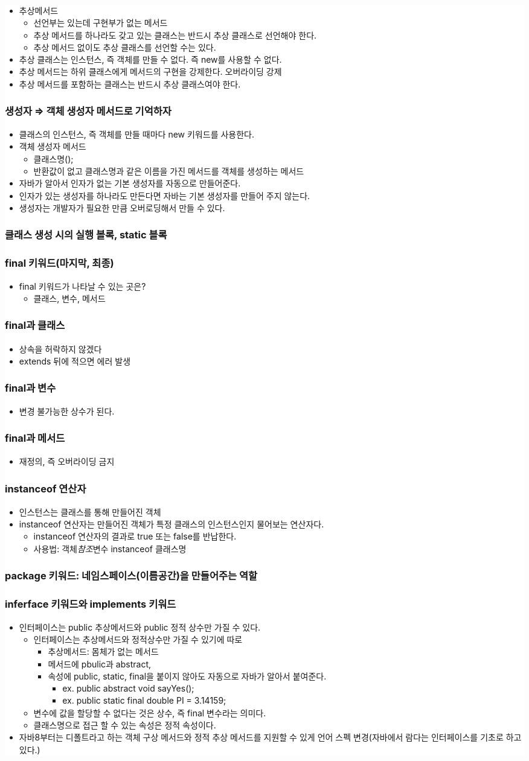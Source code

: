 - 추상메서드
  - 선언부는 있는데 구현부가 없는 메서드
  - 추상 메서드를 하나라도 갖고 있는 클래스는 반드시 추상 클래스로 선언해야 한다.
  - 추상 메서드 없이도 추상 클래스를 선언할 수는 있다.
- 추상 클래스는 인스턴스, 즉 객체를 만들 수 없다. 즉 new를 사용할 수 없다.
- 추상 메서드는 하위 클래스에게 메서드의 구현을 강제한다. 오버라이딩 강제
- 추상 메서드를 포함하는 클래스는 반드시 추상 클래스여야 한다.

### 생성자 ⇒ 객체 생성자 메서드로 기억하자

- 클래스의 인스턴스, 즉 객체를 만들 때마다 new 키워드를 사용한다.
- 객체 생성자 메서드
  - 클래스명();
  - 반환값이 없고 클래스명과 같은 이름을 가진 메서드를 객체를 생성하는 메서드
- 자바가 알아서 인자가 없는 기본 생성자를 자동으로 만들어준다.
- 인자가 있는 생성자를 하나라도 만든다면 자바는 기본 생성자를 만들어 주지 않는다.
- 생성자는 개발자가 필요한 만큼 오버로딩해서 만들 수 있다.

### 클래스 생성 시의 실행 볼록, static 블록

### final 키워드(마지막, 최종)

- final 키워드가 나타날 수 있는 곳은?
  - 클래스, 변수, 메서드

### final과 클래스

- 상속을 허락하지 않겠다
- extends 뒤에 적으면 에러 발생

### final과 변수

- 변경 불가능한 상수가 된다.

### final과 메서드

- 재정의, 즉 오버라이딩 금지

### instanceof 연산자

- 인스턴스는 클래스를 통해 만들어진 객체
- instanceof 연산자는 만들어진 객체가 특정 클래스의 인스턴스인지 물어보는 연산자다.
  - instanceof 연산자의 결과로 true 또는 false를 반납한다.
  - 사용법: 객체*참조*변수 instanceof 클래스명

### package 키워드: 네임스페이스(이름공간)을 만들어주는 역할

### inferface 키워드와 implements 키워드

- 인터페이스는 public 추상메서드와 public 정적 상수만 가질 수 있다.
  - 인터페이스는 추상메서드와 정적상수만 가질 수 있기에 따로
    - 추상메서드: 몸체가 없는 메서드
    - 메서드에 pbulic과 abstract,
    - 속성에 public, static, final을 붙이지 않아도 자동으로 자바가 알아서 붙여준다.
      - ex. public abstract void sayYes();
      - ex. public static final double PI = 3.14159;
  - 변수에 값을 할당할 수 없다는 것은 상수, 즉 final 변수라는 의미다.
  - 클래스명으로 접근 할 수 있는 속성은 정적 속성이다.
- 자바8부터는 디폴트라고 하는 객체 구상 메서드와 정적 추상 메서드를 지원할 수 있게 언어 스펙 변경(자바에서 람다는 인터페이스를 기초로 하고 있다.)
